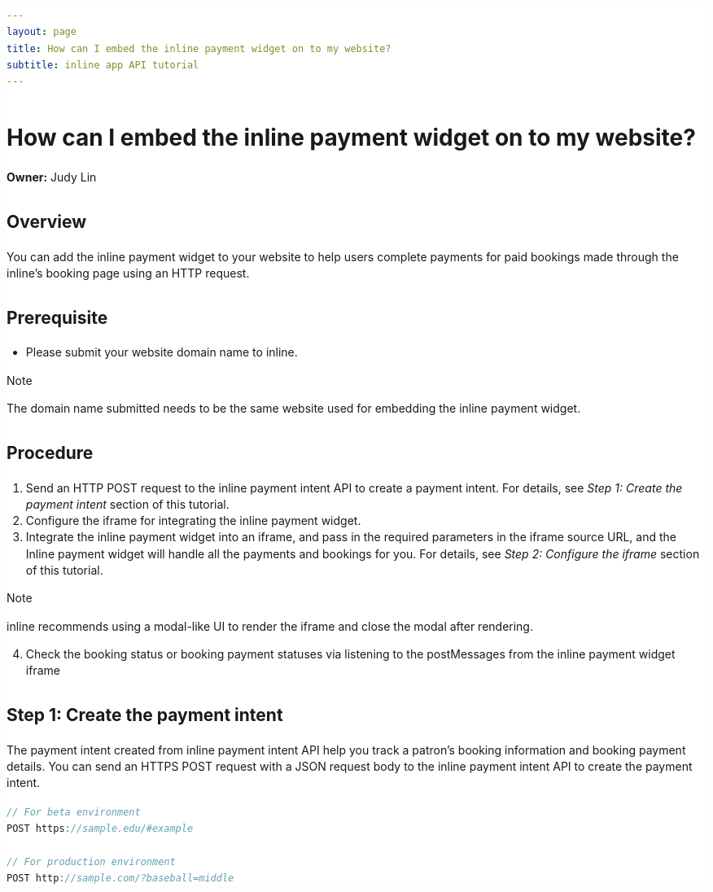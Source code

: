 ```yaml
---
layout: page
title: How can I embed the inline payment widget on to my website?
subtitle: inline app API tutorial
---
```

# How can I embed the inline payment widget on to my website?
**Owner:** Judy Lin

## Overview

You can add the inline payment widget to your website to help users complete payments for paid bookings made through the inline’s booking page using an HTTP request.

## Prerequisite

- Please submit your website domain name to inline.

> [!Note]
> The domain name submitted needs to be the same website used for embedding the inline payment widget.

## Procedure

1. Send an HTTP POST request to the inline payment intent API to create a payment intent.
For details, see *Step 1: Create the payment intent* section of this tutorial.
2. Configure the iframe for integrating the inline payment widget.
3. Integrate the inline payment widget into an iframe, and pass in the required parameters in the iframe source URL, and the Inline payment widget will handle all the payments and bookings for you. For details, see *Step 2: Configure the iframe* section of this tutorial.

>[!Note]
> inline recommends using a modal-like UI to render the iframe and close the modal after rendering.

4. Check the booking status or booking payment statuses via listening to the postMessages from the inline payment widget iframe

## Step 1: Create the payment intent

The payment intent created from inline payment intent API help you track a patron’s booking information and booking payment details. You can send an HTTPS POST request with a JSON request body to the inline payment intent API to create the payment intent.

```jsx
// For beta environment
POST https://sample.edu/#example

// For production environment
POST http://sample.com/?baseball=middle
```
